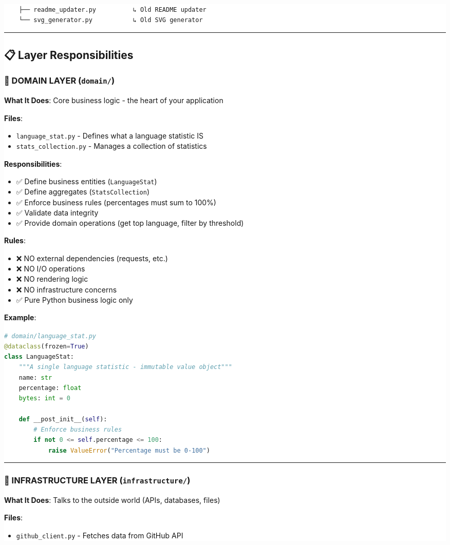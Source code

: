 ```
    ├── readme_updater.py          ↳ Old README updater
    └── svg_generator.py           ↳ Old SVG generator
```

---

## 📋 Layer Responsibilities

### 🎯 DOMAIN LAYER (`domain/`)

**What It Does**: Core business logic - the heart of your application

**Files**:
- `language_stat.py` - Defines what a language statistic IS
- `stats_collection.py` - Manages a collection of statistics

**Responsibilities**:
- ✅ Define business entities (`LanguageStat`)
- ✅ Define aggregates (`StatsCollection`)
- ✅ Enforce business rules (percentages must sum to 100%)
- ✅ Validate data integrity
- ✅ Provide domain operations (get top language, filter by threshold)

**Rules**:
- ❌ NO external dependencies (requests, etc.)
- ❌ NO I/O operations
- ❌ NO rendering logic
- ❌ NO infrastructure concerns
- ✅ Pure Python business logic only

**Example**:
```python
# domain/language_stat.py
@dataclass(frozen=True)
class LanguageStat:
    """A single language statistic - immutable value object"""
    name: str
    percentage: float
    bytes: int = 0
    
    def __post_init__(self):
        # Enforce business rules
        if not 0 <= self.percentage <= 100:
            raise ValueError("Percentage must be 0-100")
```

---

### 🔌 INFRASTRUCTURE LAYER (`infrastructure/`)

**What It Does**: Talks to the outside world (APIs, databases, files)

**Files**:
- `github_client.py` - Fetches data from GitHub API
